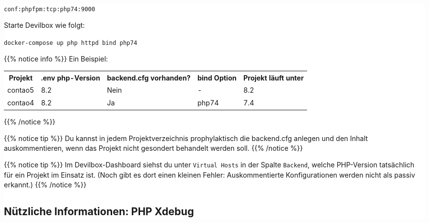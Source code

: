 ```bash
conf:phpfpm:tcp:php74:9000  
```

Starte Devilbox wie folgt:

```bash
docker-compose up php httpd bind php74
```

{{% notice info %}}
Ein Beispiel:
<table>
  <tr>
    <th>Projekt</th>
    <th>.env php-Version</th>
    <th>backend.cfg vorhanden?</th>
    <th>bind Option</th>
    <th>Projekt läuft unter</th>
  </tr>
  <tr>
    <td>contao5</td>
    <td>8.2</td>
    <td>Nein</td>
    <td>-</td>
    <td>8.2</td>
  </tr>
  <tr>
    <td>contao4</td>
    <td>8.2</td>
    <td>Ja</td>
    <td>php74</td>
    <td>7.4</td>
  </tr>
</table>
{{% /notice %}}

{{% notice tip %}}
Du kannst in jedem Projektverzeichnis prophylaktisch die backend.cfg anlegen und den Inhalt auskommentieren, wenn das 
Projekt nicht gesondert behandelt werden soll. 
{{% /notice %}}

{{% notice tip %}}
Im Devilbox-Dashboard siehst du unter `Virtual Hosts` in der Spalte `Backend`, welche PHP-Version tatsächlich für ein 
Projekt im Einsatz ist. (Noch gibt es dort einen kleinen Fehler: Auskommentierte Konfigurationen werden nicht als 
passiv erkannt.)
{{% /notice %}}


## Nützliche Informationen: PHP Xdebug

